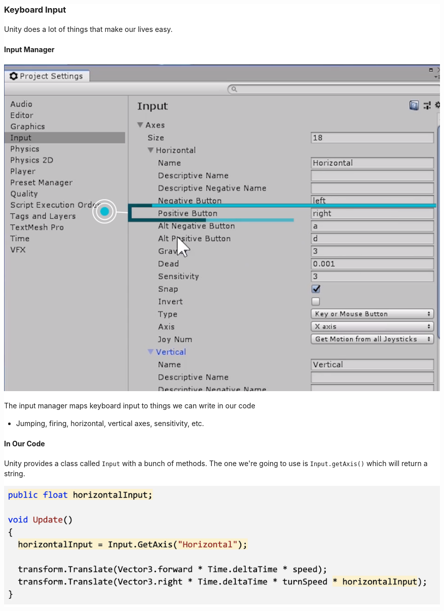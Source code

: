 ### Keyboard Input

Unity does a lot of things that make our lives easy.

#### Input Manager

![](../.gitbook/assets/image%20%2851%29.png)

The input manager maps keyboard input to things we can write in our code

* Jumping, firing, horizontal, vertical axes, sensitivity, etc. 

#### In Our Code

Unity provides a class called `Input` with a bunch of methods. The one we're going to use is `Input.getAxis()` which will return a string. 

![](../.gitbook/assets/image%20%2849%29.png)
